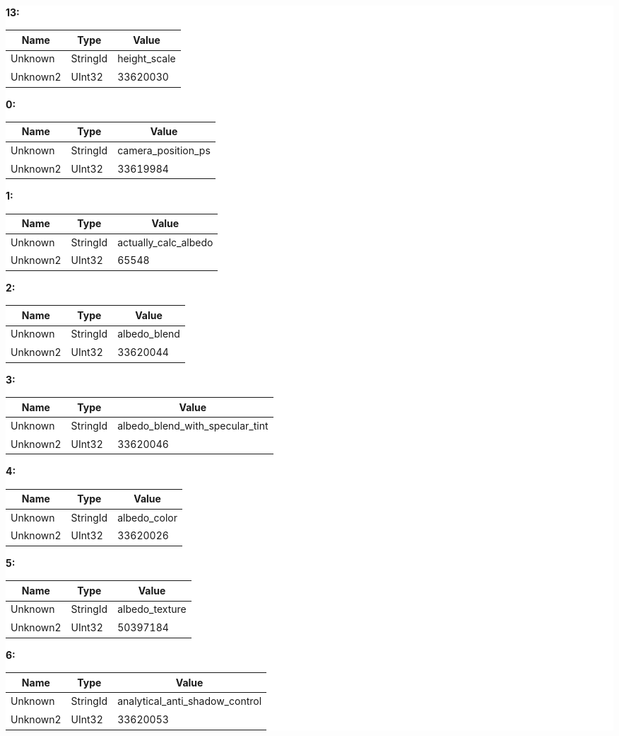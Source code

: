 
**13:**

Name	| Type	| Value
---	|---	|---	|
Unknown	|StringId	|height_scale
Unknown2	|UInt32	|33620030


**0:**

Name	| Type	| Value
---	|---	|---	|
Unknown	|StringId	|camera_position_ps
Unknown2	|UInt32	|33619984


**1:**

Name	| Type	| Value
---	|---	|---	|
Unknown	|StringId	|actually_calc_albedo
Unknown2	|UInt32	|65548


**2:**

Name	| Type	| Value
---	|---	|---	|
Unknown	|StringId	|albedo_blend
Unknown2	|UInt32	|33620044


**3:**

Name	| Type	| Value
---	|---	|---	|
Unknown	|StringId	|albedo_blend_with_specular_tint
Unknown2	|UInt32	|33620046


**4:**

Name	| Type	| Value
---	|---	|---	|
Unknown	|StringId	|albedo_color
Unknown2	|UInt32	|33620026


**5:**

Name	| Type	| Value
---	|---	|---	|
Unknown	|StringId	|albedo_texture
Unknown2	|UInt32	|50397184


**6:**

Name	| Type	| Value
---	|---	|---	|
Unknown	|StringId	|analytical_anti_shadow_control
Unknown2	|UInt32	|33620053
